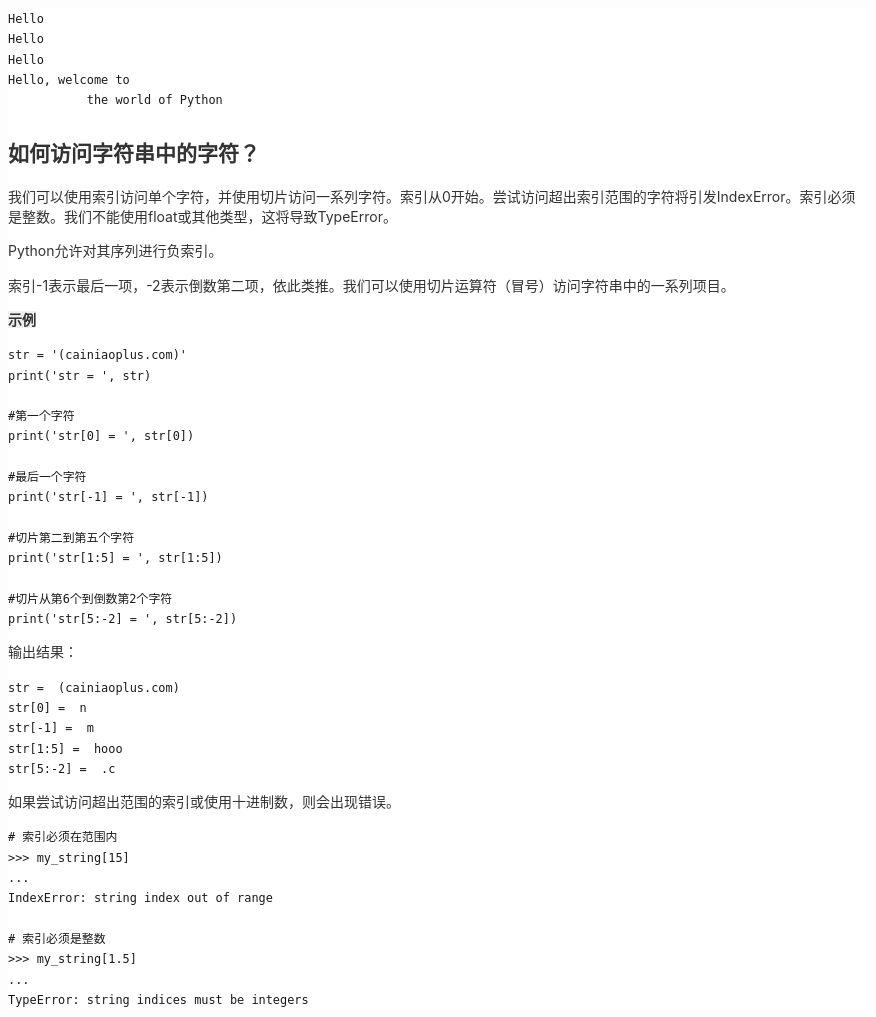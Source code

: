 ```plain
Hello
Hello
Hello
Hello, welcome to
           the world of Python
```

## <font style="color:rgb(51, 51, 51);">如何访问字符串中的字符？</font>
<font style="color:rgb(51, 51, 51);">我们可以使用索引访问单个字符，并使用切片访问一系列字符。索引从0开始。尝试访问超出索引范围的字符将引发IndexError。索引必须是整数。我们不能使用float或其他类型，这将导致TypeError。</font>

<font style="color:rgb(51, 51, 51);">Python允许对其序列进行负索引。</font>

<font style="color:rgb(51, 51, 51);">索引-1表示最后一项，-2表示倒数第二项，依此类推。我们可以使用切片运算符（冒号）访问字符串中的一系列项目。</font>

**<font style="color:rgb(51, 51, 51);background-color:rgb(239, 239, 239);">示例</font>**

```plain
str = '(cainiaoplus.com)'
print('str = ', str)

#第一个字符
print('str[0] = ', str[0])

#最后一个字符
print('str[-1] = ', str[-1])

#切片第二到第五个字符
print('str[1:5] = ', str[1:5])

#切片从第6个到倒数第2个字符
print('str[5:-2] = ', str[5:-2])
```

<font style="color:rgb(51, 51, 51);">输出结果：</font>

```plain
str =  (cainiaoplus.com)
str[0] =  n
str[-1] =  m
str[1:5] =  hooo
str[5:-2] =  .c
```

<font style="color:rgb(51, 51, 51);">如果尝试访问超出范围的索引或使用十进制数，则会出现错误。</font>

```plain
# 索引必须在范围内
>>> my_string[15]  
...
IndexError: string index out of range

# 索引必须是整数
>>> my_string[1.5] 
...
TypeError: string indices must be integers
```
